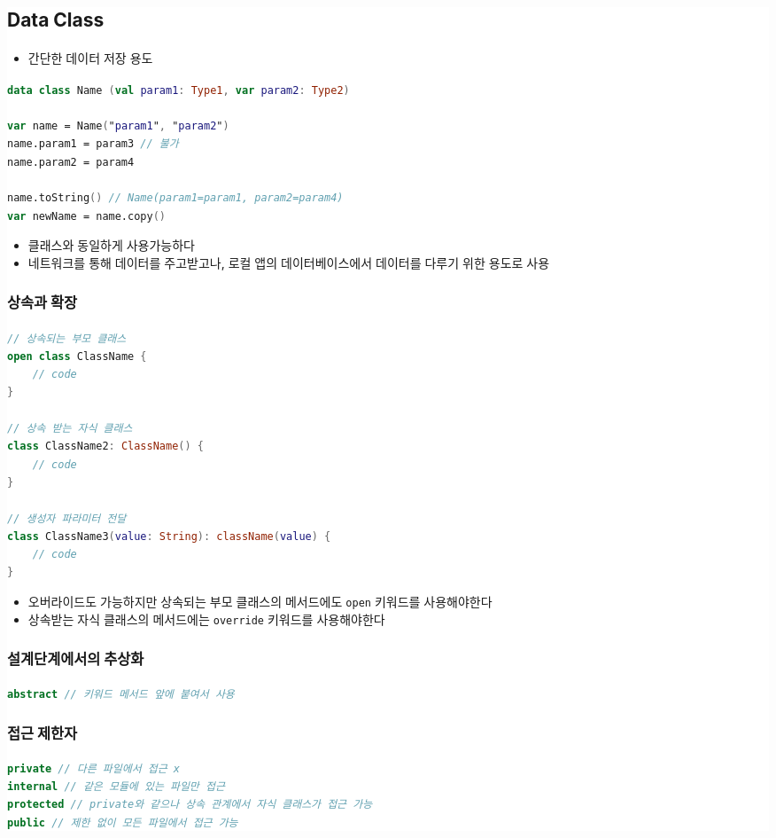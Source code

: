
## Data Class

- 간단한 데이터 저장 용도

```kotlin
data class Name (val param1: Type1, var param2: Type2)

var name = Name("param1", "param2")
name.param1 = param3 // 불가
name.param2 = param4

name.toString() // Name(param1=param1, param2=param4)
var newName = name.copy()
```

- 클래스와 동일하게 사용가능하다
- 네트워크를 통해 데이터를 주고받고나, 로컬 앱의 데이터베이스에서 데이터를 다루기 위한 용도로 사용

### 상속과 확장

```kotlin
// 상속되는 부모 클래스
open class ClassName {
    // code
}

// 상속 받는 자식 클래스
class ClassName2: ClassName() {
    // code
}

// 생성자 파라미터 전달
class ClassName3(value: String): className(value) {
    // code
}
```

- 오버라이드도 가능하지만 상속되는 부모 클래스의 메서드에도 `open` 키워드를 사용해야한다
- 상속받는 자식 클래스의 메서드에는 `override` 키워드를 사용해야한다

### 설계단계에서의 추상화

```kotlin
abstract // 키워드 메서드 앞에 붙여서 사용
```

### 접근 제한자

```kotlin
private // 다른 파일에서 접근 x
internal // 같은 모듈에 있는 파일만 접근
protected // private와 같으나 상속 관계에서 자식 클래스가 접근 가능
public // 제한 없이 모든 파일에서 접근 가능
```
